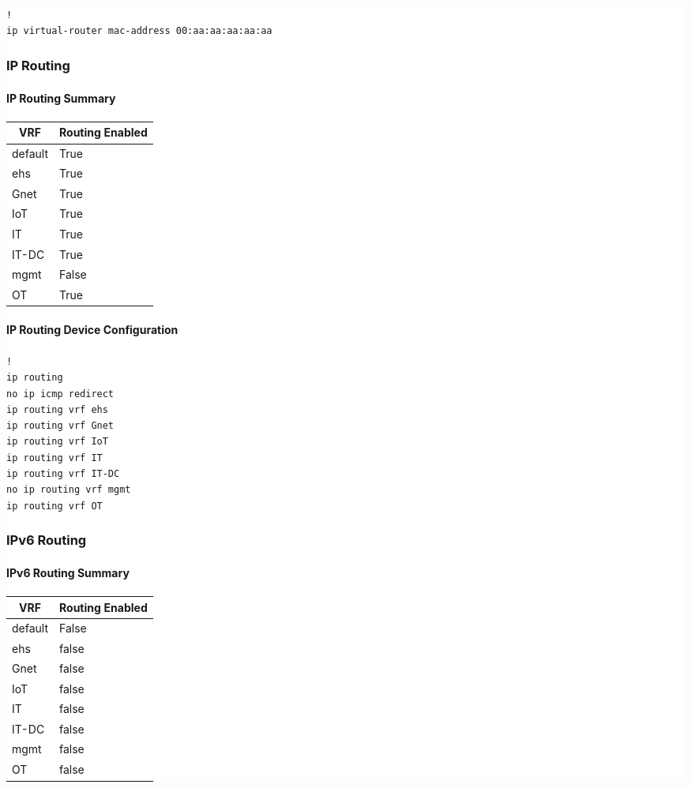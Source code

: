 ```eos
!
ip virtual-router mac-address 00:aa:aa:aa:aa:aa
```

### IP Routing

#### IP Routing Summary

| VRF | Routing Enabled |
| --- | --------------- |
| default | True |
| ehs | True |
| Gnet | True |
| IoT | True |
| IT | True |
| IT-DC | True |
| mgmt | False |
| OT | True |

#### IP Routing Device Configuration

```eos
!
ip routing
no ip icmp redirect
ip routing vrf ehs
ip routing vrf Gnet
ip routing vrf IoT
ip routing vrf IT
ip routing vrf IT-DC
no ip routing vrf mgmt
ip routing vrf OT
```

### IPv6 Routing

#### IPv6 Routing Summary

| VRF | Routing Enabled |
| --- | --------------- |
| default | False |
| ehs | false |
| Gnet | false |
| IoT | false |
| IT | false |
| IT-DC | false |
| mgmt | false |
| OT | false |
